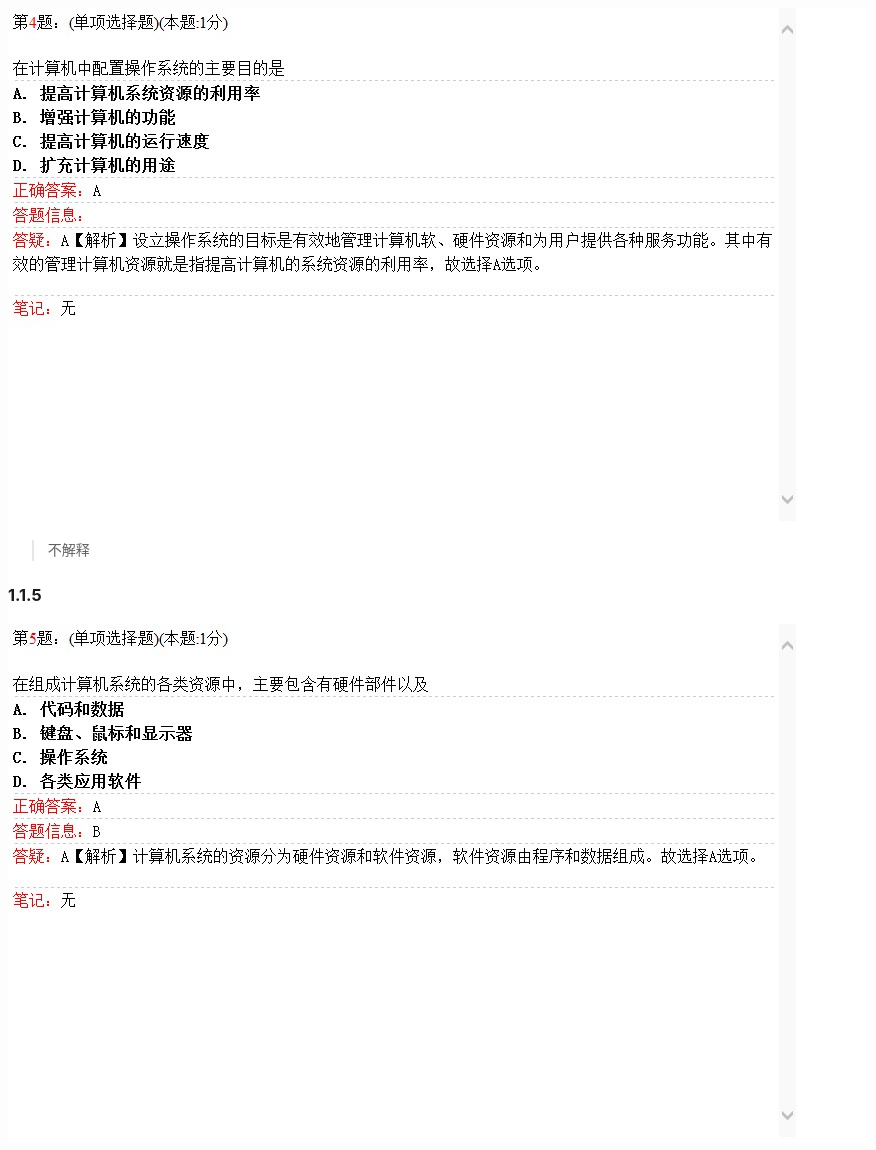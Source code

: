 ![1.1.4.jpg](全国计算机等级四级嵌入式考试章节/1.1.4.jpg)

> 不解释

### 1.1.5

![1.1.5.jpg](全国计算机等级四级嵌入式考试章节/1.1.5.jpg)
